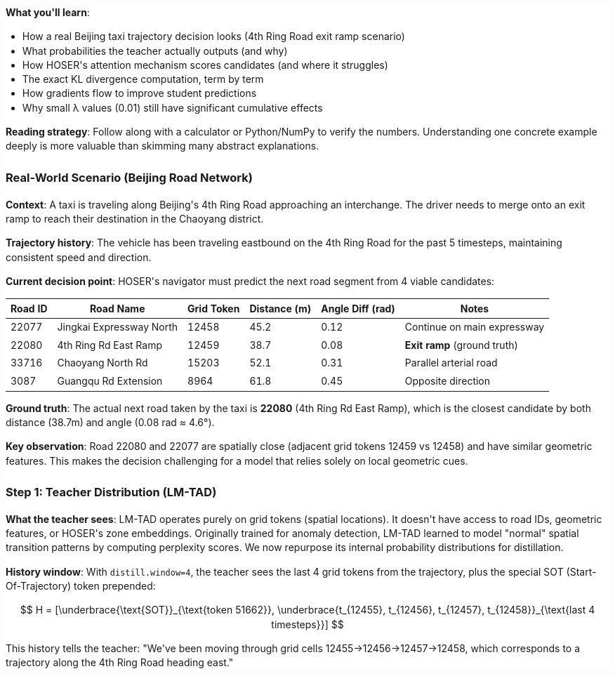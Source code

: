 **What you'll learn**:
- How a real Beijing taxi trajectory decision looks (4th Ring Road exit ramp scenario)
- What probabilities the teacher actually outputs (and why)
- How HOSER's attention mechanism scores candidates (and where it struggles)
- The exact KL divergence computation, term by term
- How gradients flow to improve student predictions
- Why small λ values (0.01) still have significant cumulative effects

**Reading strategy**: Follow along with a calculator or Python/NumPy to verify the numbers. Understanding one concrete example deeply is more valuable than skimming many abstract explanations.

### Real-World Scenario (Beijing Road Network)

**Context**: A taxi is traveling along Beijing's 4th Ring Road approaching an interchange. The driver needs to merge onto an exit ramp to reach their destination in the Chaoyang district.

**Trajectory history**: The vehicle has been traveling eastbound on the 4th Ring Road for the past 5 timesteps, maintaining consistent speed and direction.

**Current decision point**: HOSER's navigator must predict the next road segment from 4 viable candidates:

| Road ID | Road Name | Grid Token | Distance (m) | Angle Diff (rad) | Notes |
|---------|-----------|------------|--------------|------------------|-------|
| 22077 | Jingkai Expressway North | 12458 | 45.2 | 0.12 | Continue on main expressway |
| 22080 | 4th Ring Rd East Ramp | 12459 | 38.7 | 0.08 | **Exit ramp** (ground truth) |
| 33716 | Chaoyang North Rd | 15203 | 52.1 | 0.31 | Parallel arterial road |
| 3087  | Guangqu Rd Extension | 8964 | 61.8 | 0.45 | Opposite direction |

**Ground truth**: The actual next road taken by the taxi is **22080** (4th Ring Rd East Ramp), which is the closest candidate by both distance (38.7m) and angle (0.08 rad ≈ 4.6°).

**Key observation**: Road 22080 and 22077 are spatially close (adjacent grid tokens 12459 vs 12458) and have similar geometric features. This makes the decision challenging for a model that relies solely on local geometric cues.

### Step 1: Teacher Distribution (LM-TAD)

**What the teacher sees**: LM-TAD operates purely on grid tokens (spatial locations). It doesn't have access to road IDs, geometric features, or HOSER's zone embeddings. Originally trained for anomaly detection, LM-TAD learned to model "normal" spatial transition patterns by computing perplexity scores. We now repurpose its internal probability distributions for distillation.

**History window**: With `distill.window=4`, the teacher sees the last 4 grid tokens from the trajectory, plus the special SOT (Start-Of-Trajectory) token prepended:

$$
H = [\underbrace{\text{SOT}}_{\text{token 51662}}, \underbrace{t_{12455}, t_{12456}, t_{12457}, t_{12458}}_{\text{last 4 timesteps}}]
$$

This history tells the teacher: "We've been moving through grid cells 12455→12456→12457→12458, which corresponds to a trajectory along the 4th Ring Road heading east."
